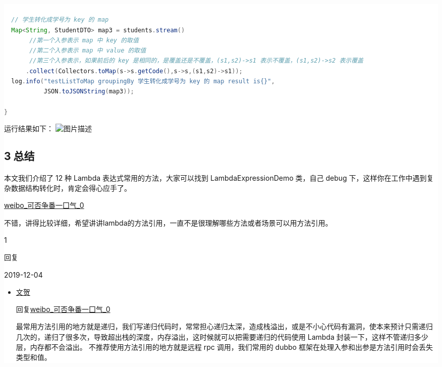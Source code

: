 ```java

  // 学生转化成学号为 key 的 map
  Map<String, StudentDTO> map3 = students.stream()
       //第一个入参表示 map 中 key 的取值
       //第二个入参表示 map 中 value 的取值
       //第三个入参表示，如果前后的 key 是相同的，是覆盖还是不覆盖，(s1,s2)->s1 表示不覆盖，(s1,s2)->s2 表示覆盖
      .collect(Collectors.toMap(s->s.getCode(),s->s,(s1,s2)->s1));
  log.info("testListToMap groupingBy 学生转化成学号为 key 的 map result is{}",
           JSON.toJSONString(map3));

}
```

运行结果如下：
![图片描述](http://img.mukewang.com/5dd5ff7900011ff615250743.png)



## 3 总结

本文我们介绍了 12 种 Lambda 表达式常用的方法，大家可以找到 LambdaExpressionDemo 类，自己 debug 下，这样你在工作中遇到复杂数据结构转化时，肯定会得心应手了。

[
weibo_可否争番一囗气_0](http://www.imooc.com/u/1188200/articles)

不错，讲得比较详细，希望讲讲lambda的方法引用，一直不是很理解哪些方法或者场景可以用方法引用。 

 1

回复

2019-12-04

- [文贺](http://www.imooc.com/u/8062574/articles)

  回复[weibo_可否争番一囗气_0](http://www.imooc.com/u/1188200/articles)

  最常用方法引用的地方就是递归，我们写递归代码时，常常担心递归太深，造成栈溢出，或是不小心代码有漏洞，使本来预计只需递归几次的，递归了很多次，导致超出栈的深度，内存溢出，这时候就可以把需要递归的代码使用 Lambda 封装一下，这样不管递归多少层，内存都不会溢出。 不推荐使用方法引用的地方就是远程 rpc 调用，我们常用的 dubbo 框架在处理入参和出参是方法引用时会丢失类型和值。 